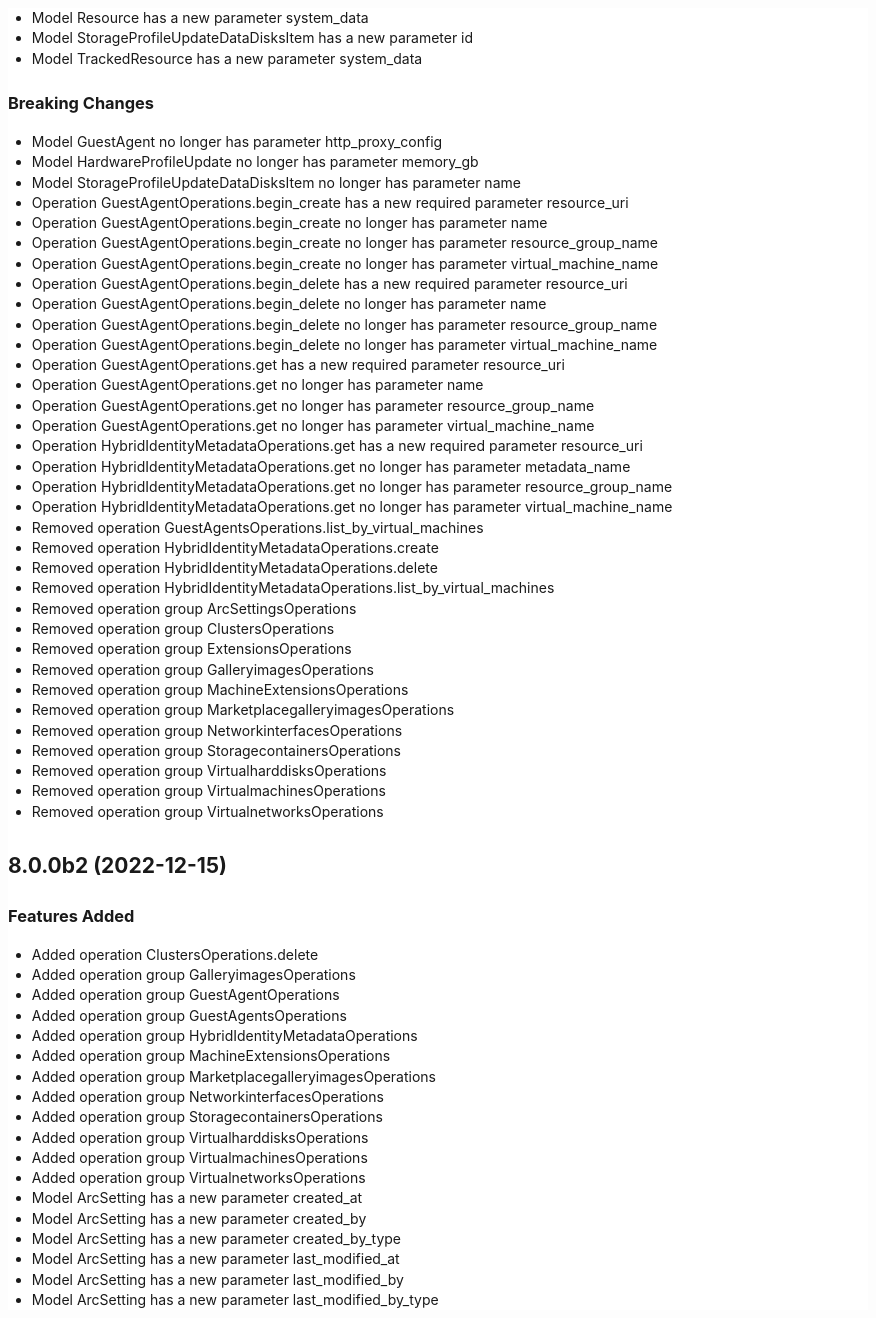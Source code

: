   - Model Resource has a new parameter system_data
  - Model StorageProfileUpdateDataDisksItem has a new parameter id
  - Model TrackedResource has a new parameter system_data

### Breaking Changes

  - Model GuestAgent no longer has parameter http_proxy_config
  - Model HardwareProfileUpdate no longer has parameter memory_gb
  - Model StorageProfileUpdateDataDisksItem no longer has parameter name
  - Operation GuestAgentOperations.begin_create has a new required parameter resource_uri
  - Operation GuestAgentOperations.begin_create no longer has parameter name
  - Operation GuestAgentOperations.begin_create no longer has parameter resource_group_name
  - Operation GuestAgentOperations.begin_create no longer has parameter virtual_machine_name
  - Operation GuestAgentOperations.begin_delete has a new required parameter resource_uri
  - Operation GuestAgentOperations.begin_delete no longer has parameter name
  - Operation GuestAgentOperations.begin_delete no longer has parameter resource_group_name
  - Operation GuestAgentOperations.begin_delete no longer has parameter virtual_machine_name
  - Operation GuestAgentOperations.get has a new required parameter resource_uri
  - Operation GuestAgentOperations.get no longer has parameter name
  - Operation GuestAgentOperations.get no longer has parameter resource_group_name
  - Operation GuestAgentOperations.get no longer has parameter virtual_machine_name
  - Operation HybridIdentityMetadataOperations.get has a new required parameter resource_uri
  - Operation HybridIdentityMetadataOperations.get no longer has parameter metadata_name
  - Operation HybridIdentityMetadataOperations.get no longer has parameter resource_group_name
  - Operation HybridIdentityMetadataOperations.get no longer has parameter virtual_machine_name
  - Removed operation GuestAgentsOperations.list_by_virtual_machines
  - Removed operation HybridIdentityMetadataOperations.create
  - Removed operation HybridIdentityMetadataOperations.delete
  - Removed operation HybridIdentityMetadataOperations.list_by_virtual_machines
  - Removed operation group ArcSettingsOperations
  - Removed operation group ClustersOperations
  - Removed operation group ExtensionsOperations
  - Removed operation group GalleryimagesOperations
  - Removed operation group MachineExtensionsOperations
  - Removed operation group MarketplacegalleryimagesOperations
  - Removed operation group NetworkinterfacesOperations
  - Removed operation group StoragecontainersOperations
  - Removed operation group VirtualharddisksOperations
  - Removed operation group VirtualmachinesOperations
  - Removed operation group VirtualnetworksOperations

## 8.0.0b2 (2022-12-15)

### Features Added

  - Added operation ClustersOperations.delete
  - Added operation group GalleryimagesOperations
  - Added operation group GuestAgentOperations
  - Added operation group GuestAgentsOperations
  - Added operation group HybridIdentityMetadataOperations
  - Added operation group MachineExtensionsOperations
  - Added operation group MarketplacegalleryimagesOperations
  - Added operation group NetworkinterfacesOperations
  - Added operation group StoragecontainersOperations
  - Added operation group VirtualharddisksOperations
  - Added operation group VirtualmachinesOperations
  - Added operation group VirtualnetworksOperations
  - Model ArcSetting has a new parameter created_at
  - Model ArcSetting has a new parameter created_by
  - Model ArcSetting has a new parameter created_by_type
  - Model ArcSetting has a new parameter last_modified_at
  - Model ArcSetting has a new parameter last_modified_by
  - Model ArcSetting has a new parameter last_modified_by_type